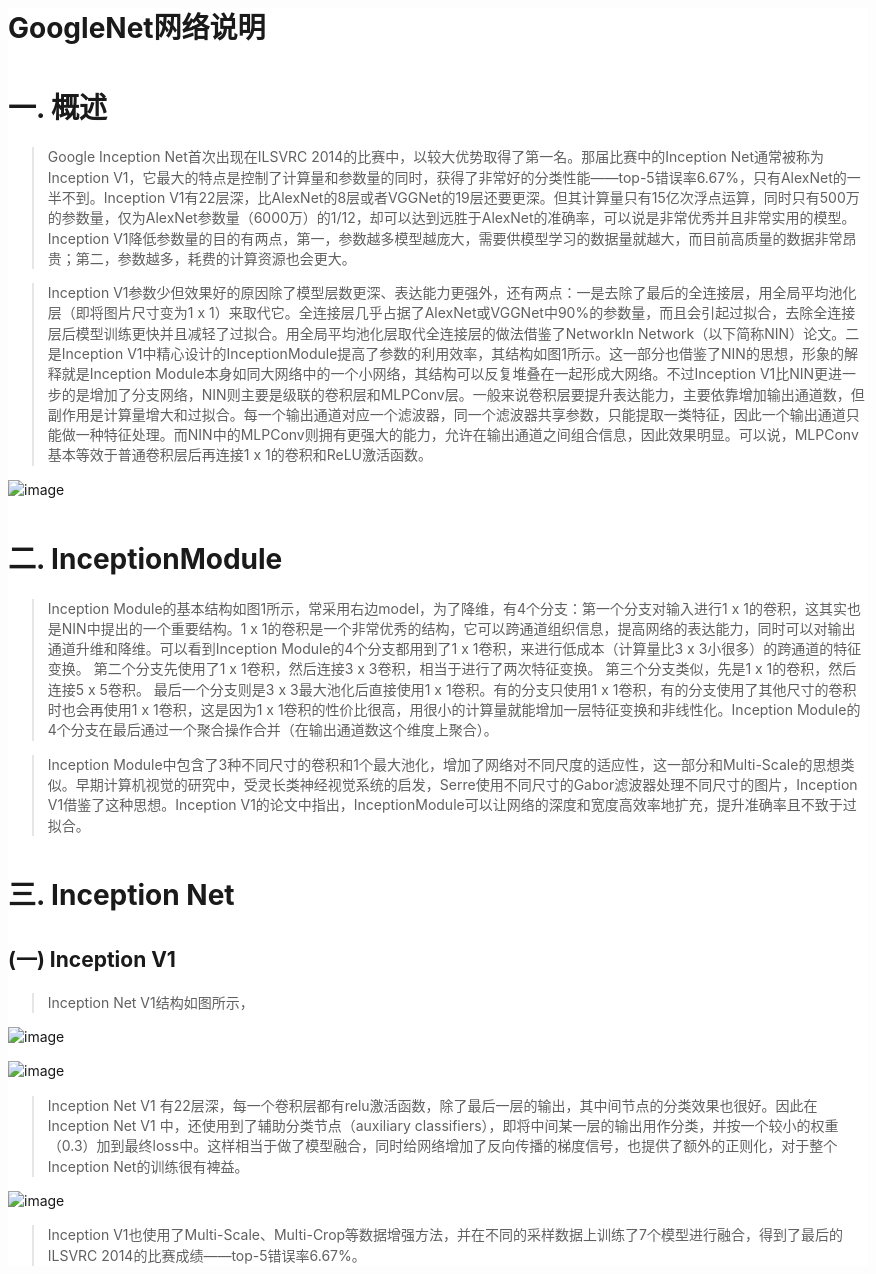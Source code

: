 GoogleNet网络说明
================

# 一. 概述

> Google Inception Net首次出现在ILSVRC 2014的比赛中，以较大优势取得了第一名。那届比赛中的Inception Net通常被称为Inception V1，它最大的特点是控制了计算量和参数量的同时，获得了非常好的分类性能——top-5错误率6.67%，只有AlexNet的一半不到。Inception V1有22层深，比AlexNet的8层或者VGGNet的19层还要更深。但其计算量只有15亿次浮点运算，同时只有500万的参数量，仅为AlexNet参数量（6000万）的1/12，却可以达到远胜于AlexNet的准确率，可以说是非常优秀并且非常实用的模型。Inception V1降低参数量的目的有两点，第一，参数越多模型越庞大，需要供模型学习的数据量就越大，而目前高质量的数据非常昂贵；第二，参数越多，耗费的计算资源也会更大。

> Inception V1参数少但效果好的原因除了模型层数更深、表达能力更强外，还有两点：一是去除了最后的全连接层，用全局平均池化层（即将图片尺寸变为1 x 1）来取代它。全连接层几乎占据了AlexNet或VGGNet中90%的参数量，而且会引起过拟合，去除全连接层后模型训练更快并且减轻了过拟合。用全局平均池化层取代全连接层的做法借鉴了NetworkIn Network（以下简称NIN）论文。二是Inception V1中精心设计的InceptionModule提高了参数的利用效率，其结构如图1所示。这一部分也借鉴了NIN的思想，形象的解释就是Inception Module本身如同大网络中的一个小网络，其结构可以反复堆叠在一起形成大网络。不过Inception V1比NIN更进一步的是增加了分支网络，NIN则主要是级联的卷积层和MLPConv层。一般来说卷积层要提升表达能力，主要依靠增加输出通道数，但副作用是计算量增大和过拟合。每一个输出通道对应一个滤波器，同一个滤波器共享参数，只能提取一类特征，因此一个输出通道只能做一种特征处理。而NIN中的MLPConv则拥有更强大的能力，允许在输出通道之间组合信息，因此效果明显。可以说，MLPConv基本等效于普通卷积层后再连接1 x 1的卷积和ReLU激活函数。

![image](https://github.com/ShaoQiBNU/GoogleNet/blob/master/images/1.png)

# 二. InceptionModule

> Inception Module的基本结构如图1所示，常采用右边model，为了降维，有4个分支：第一个分支对输入进行1 x 1的卷积，这其实也是NIN中提出的一个重要结构。1 x 1的卷积是一个非常优秀的结构，它可以跨通道组织信息，提高网络的表达能力，同时可以对输出通道升维和降维。可以看到Inception Module的4个分支都用到了1 x 1卷积，来进行低成本（计算量比3 x 3小很多）的跨通道的特征变换。  第二个分支先使用了1 x 1卷积，然后连接3 x 3卷积，相当于进行了两次特征变换。  第三个分支类似，先是1 x 1的卷积，然后连接5 x 5卷积。  最后一个分支则是3 x 3最大池化后直接使用1 x 1卷积。有的分支只使用1 x 1卷积，有的分支使用了其他尺寸的卷积时也会再使用1 x 1卷积，这是因为1 x 1卷积的性价比很高，用很小的计算量就能增加一层特征变换和非线性化。Inception Module的4个分支在最后通过一个聚合操作合并（在输出通道数这个维度上聚合）。

> Inception Module中包含了3种不同尺寸的卷积和1个最大池化，增加了网络对不同尺度的适应性，这一部分和Multi-Scale的思想类似。早期计算机视觉的研究中，受灵长类神经视觉系统的启发，Serre使用不同尺寸的Gabor滤波器处理不同尺寸的图片，Inception V1借鉴了这种思想。Inception V1的论文中指出，InceptionModule可以让网络的深度和宽度高效率地扩充，提升准确率且不致于过拟合。

# 三. Inception Net

## (一) Inception V1

> Inception Net V1结构如图所示，

![image](https://github.com/ShaoQiBNU/GoogleNet/blob/master/images/4.png)

![image](https://github.com/ShaoQiBNU/GoogleNet/blob/master/images/2.png)

> Inception Net V1 有22层深，每一个卷积层都有relu激活函数，除了最后一层的输出，其中间节点的分类效果也很好。因此在Inception Net V1 中，还使用到了辅助分类节点（auxiliary classifiers），即将中间某一层的输出用作分类，并按一个较小的权重（0.3）加到最终loss中。这样相当于做了模型融合，同时给网络增加了反向传播的梯度信号，也提供了额外的正则化，对于整个Inception Net的训练很有裨益。

![image](https://github.com/ShaoQiBNU/GoogleNet/blob/master/images/3.png)


> Inception V1也使用了Multi-Scale、Multi-Crop等数据增强方法，并在不同的采样数据上训练了7个模型进行融合，得到了最后的ILSVRC 2014的比赛成绩——top-5错误率6.67%。
